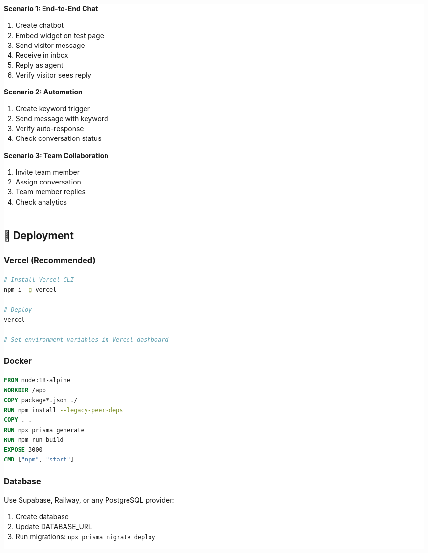 **Scenario 1: End-to-End Chat**
1. Create chatbot
2. Embed widget on test page
3. Send visitor message
4. Receive in inbox
5. Reply as agent
6. Verify visitor sees reply

**Scenario 2: Automation**
1. Create keyword trigger
2. Send message with keyword
3. Verify auto-response
4. Check conversation status

**Scenario 3: Team Collaboration**
1. Invite team member
2. Assign conversation
3. Team member replies
4. Check analytics

---

## 🚀 Deployment

### **Vercel (Recommended)**

```bash
# Install Vercel CLI
npm i -g vercel

# Deploy
vercel

# Set environment variables in Vercel dashboard
```

### **Docker**

```dockerfile
FROM node:18-alpine
WORKDIR /app
COPY package*.json ./
RUN npm install --legacy-peer-deps
COPY . .
RUN npx prisma generate
RUN npm run build
EXPOSE 3000
CMD ["npm", "start"]
```

### **Database**

Use Supabase, Railway, or any PostgreSQL provider:
1. Create database
2. Update DATABASE_URL
3. Run migrations: `npx prisma migrate deploy`

---